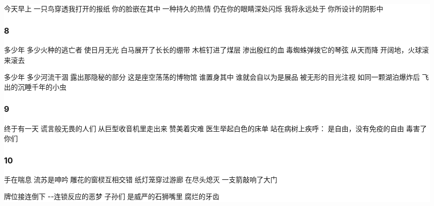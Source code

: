 今天早上
一只鸟穿透我打开的报纸
你的脸嵌在其中
一种持久的热情
仍在你的眼睛深处闪烁
我将永远处于
你所设计的阴影中

### 8

多少年
多少火种的逃亡者
使日月无光
白马展开了长长的绷带
木桩钉进了煤层
渗出殷红的血
毒蜘蛛弹拨它的琴弦
从天而降
开阔地，火球滚来滚去

多少年
多少河流干涸
露出那隐秘的部分
这是座空荡荡的博物馆
谁置身其中
谁就会自以为是展品
被无形的目光注视
如同一颗湖泊爆炸后
飞出的沉睡千年的小虫

### 9

终于有一天
谎言般无畏的人们
从巨型收音机里走出来
赞美着灾难
医生举起白色的床单
站在病树上疾呼：
是自由，没有免疫的自由
毒害了你们

### 10

手在喘息
流苏是呻吟
雕花的窗棂互相交错
纸灯笼穿过游廊
在尽头熄灭
一支箭敲响了大门

牌位接连倒下
--连锁反应的恶梦
子孙们
是威严的石狮嘴里
腐烂的牙齿
